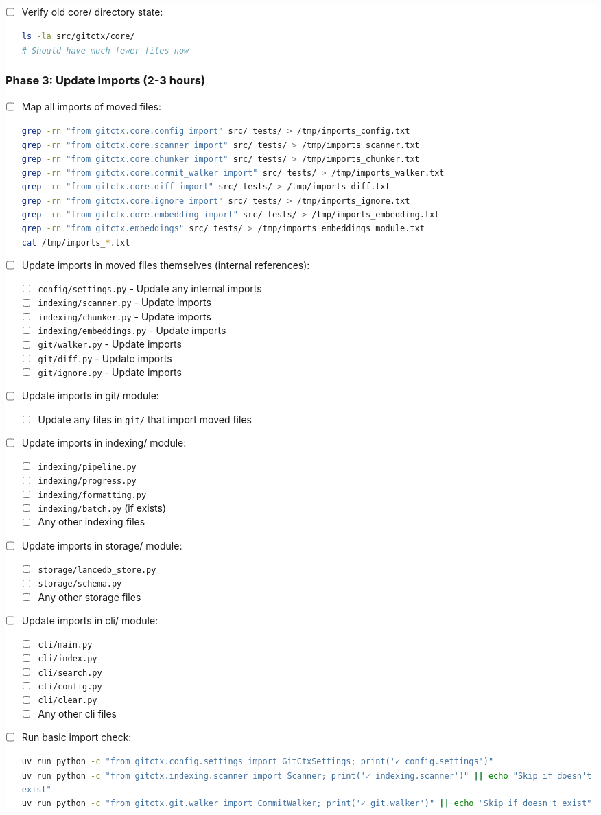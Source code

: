 - [ ] Verify old core/ directory state:
  ```bash
  ls -la src/gitctx/core/
  # Should have much fewer files now
  ```

### Phase 3: Update Imports (2-3 hours)

- [ ] Map all imports of moved files:
  ```bash
  grep -rn "from gitctx.core.config import" src/ tests/ > /tmp/imports_config.txt
  grep -rn "from gitctx.core.scanner import" src/ tests/ > /tmp/imports_scanner.txt
  grep -rn "from gitctx.core.chunker import" src/ tests/ > /tmp/imports_chunker.txt
  grep -rn "from gitctx.core.commit_walker import" src/ tests/ > /tmp/imports_walker.txt
  grep -rn "from gitctx.core.diff import" src/ tests/ > /tmp/imports_diff.txt
  grep -rn "from gitctx.core.ignore import" src/ tests/ > /tmp/imports_ignore.txt
  grep -rn "from gitctx.core.embedding import" src/ tests/ > /tmp/imports_embedding.txt
  grep -rn "from gitctx.embeddings" src/ tests/ > /tmp/imports_embeddings_module.txt
  cat /tmp/imports_*.txt
  ```

- [ ] Update imports in moved files themselves (internal references):
  - [ ] `config/settings.py` - Update any internal imports
  - [ ] `indexing/scanner.py` - Update imports
  - [ ] `indexing/chunker.py` - Update imports
  - [ ] `indexing/embeddings.py` - Update imports
  - [ ] `git/walker.py` - Update imports
  - [ ] `git/diff.py` - Update imports
  - [ ] `git/ignore.py` - Update imports

- [ ] Update imports in git/ module:
  - [ ] Update any files in `git/` that import moved files

- [ ] Update imports in indexing/ module:
  - [ ] `indexing/pipeline.py`
  - [ ] `indexing/progress.py`
  - [ ] `indexing/formatting.py`
  - [ ] `indexing/batch.py` (if exists)
  - [ ] Any other indexing files

- [ ] Update imports in storage/ module:
  - [ ] `storage/lancedb_store.py`
  - [ ] `storage/schema.py`
  - [ ] Any other storage files

- [ ] Update imports in cli/ module:
  - [ ] `cli/main.py`
  - [ ] `cli/index.py`
  - [ ] `cli/search.py`
  - [ ] `cli/config.py`
  - [ ] `cli/clear.py`
  - [ ] Any other cli files

- [ ] Run basic import check:
  ```bash
  uv run python -c "from gitctx.config.settings import GitCtxSettings; print('✓ config.settings')"
  uv run python -c "from gitctx.indexing.scanner import Scanner; print('✓ indexing.scanner')" || echo "Skip if doesn't exist"
  uv run python -c "from gitctx.git.walker import CommitWalker; print('✓ git.walker')" || echo "Skip if doesn't exist"
  ```
